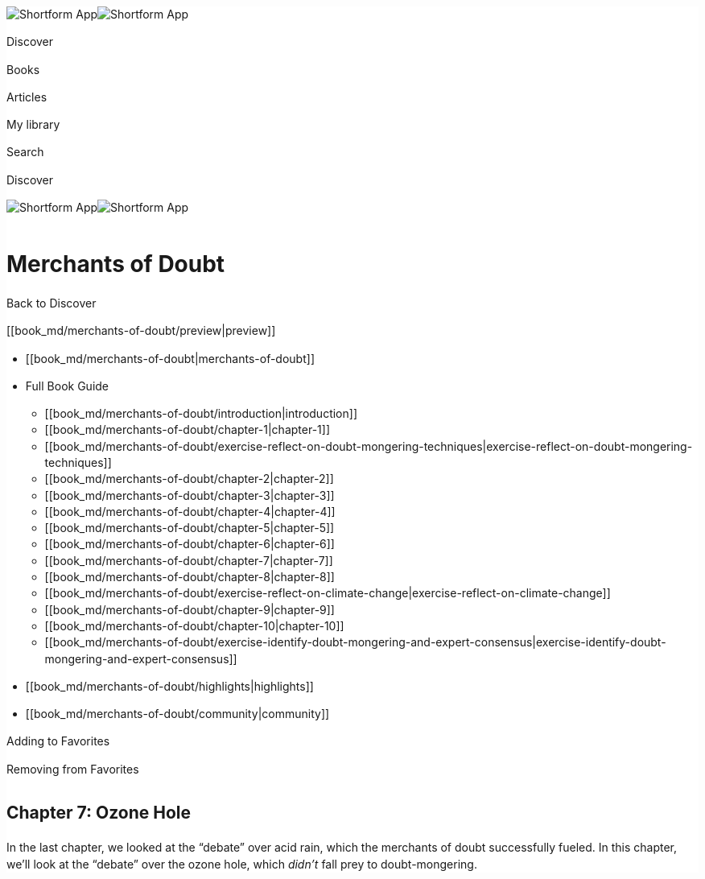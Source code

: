![Shortform App](/img/logo.36a2399e.svg)![Shortform App](/img/logo-dark.70c1b072.svg)

Discover

Books

Articles

My library

Search

Discover

![Shortform App](/img/logo.36a2399e.svg)![Shortform App](/img/logo-dark.70c1b072.svg)

# Merchants of Doubt

Back to Discover

[[book_md/merchants-of-doubt/preview|preview]]

  * [[book_md/merchants-of-doubt|merchants-of-doubt]]
  * Full Book Guide

    * [[book_md/merchants-of-doubt/introduction|introduction]]
    * [[book_md/merchants-of-doubt/chapter-1|chapter-1]]
    * [[book_md/merchants-of-doubt/exercise-reflect-on-doubt-mongering-techniques|exercise-reflect-on-doubt-mongering-techniques]]
    * [[book_md/merchants-of-doubt/chapter-2|chapter-2]]
    * [[book_md/merchants-of-doubt/chapter-3|chapter-3]]
    * [[book_md/merchants-of-doubt/chapter-4|chapter-4]]
    * [[book_md/merchants-of-doubt/chapter-5|chapter-5]]
    * [[book_md/merchants-of-doubt/chapter-6|chapter-6]]
    * [[book_md/merchants-of-doubt/chapter-7|chapter-7]]
    * [[book_md/merchants-of-doubt/chapter-8|chapter-8]]
    * [[book_md/merchants-of-doubt/exercise-reflect-on-climate-change|exercise-reflect-on-climate-change]]
    * [[book_md/merchants-of-doubt/chapter-9|chapter-9]]
    * [[book_md/merchants-of-doubt/chapter-10|chapter-10]]
    * [[book_md/merchants-of-doubt/exercise-identify-doubt-mongering-and-expert-consensus|exercise-identify-doubt-mongering-and-expert-consensus]]
  * [[book_md/merchants-of-doubt/highlights|highlights]]
  * [[book_md/merchants-of-doubt/community|community]]



Adding to Favorites 

Removing from Favorites 

## Chapter 7: Ozone Hole

In the last chapter, we looked at the “debate” over acid rain, which the merchants of doubt successfully fueled. In this chapter, we’ll look at the “debate” over the ozone hole, which _didn’t_ fall prey to doubt-mongering.
